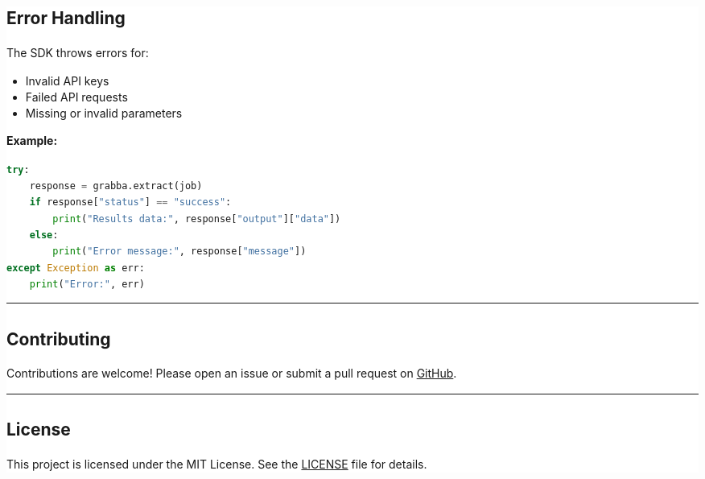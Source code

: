 
## Error Handling

The SDK throws errors for:
- Invalid API keys
- Failed API requests
- Missing or invalid parameters

**Example:**

```python
try:
    response = grabba.extract(job)
    if response["status"] == "success":
        print("Results data:", response["output"]["data"])
    else:
        print("Error message:", response["message"])
except Exception as err:
    print("Error:", err)
```

---

## Contributing

Contributions are welcome! Please open an issue or submit a pull request on [GitHub](https://github.com/grabba-dev/grabba-sdk).

---

## License

This project is licensed under the MIT License. See the [LICENSE](LICENSE) file for details.